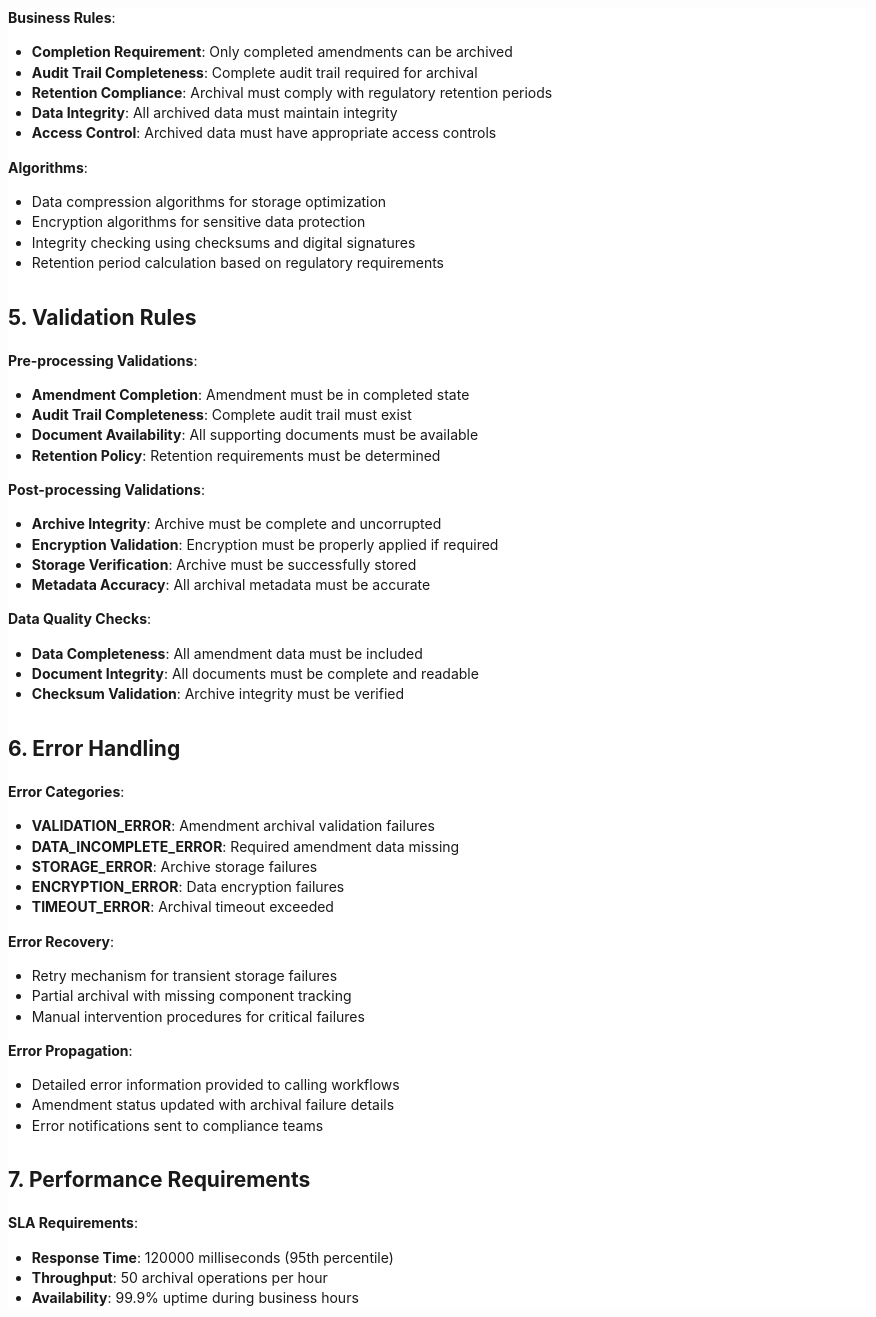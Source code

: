 **Business Rules**:
- **Completion Requirement**: Only completed amendments can be archived
- **Audit Trail Completeness**: Complete audit trail required for archival
- **Retention Compliance**: Archival must comply with regulatory retention periods
- **Data Integrity**: All archived data must maintain integrity
- **Access Control**: Archived data must have appropriate access controls

**Algorithms**:
- Data compression algorithms for storage optimization
- Encryption algorithms for sensitive data protection
- Integrity checking using checksums and digital signatures
- Retention period calculation based on regulatory requirements

## 5. Validation Rules
**Pre-processing Validations**:
- **Amendment Completion**: Amendment must be in completed state
- **Audit Trail Completeness**: Complete audit trail must exist
- **Document Availability**: All supporting documents must be available
- **Retention Policy**: Retention requirements must be determined

**Post-processing Validations**:
- **Archive Integrity**: Archive must be complete and uncorrupted
- **Encryption Validation**: Encryption must be properly applied if required
- **Storage Verification**: Archive must be successfully stored
- **Metadata Accuracy**: All archival metadata must be accurate

**Data Quality Checks**:
- **Data Completeness**: All amendment data must be included
- **Document Integrity**: All documents must be complete and readable
- **Checksum Validation**: Archive integrity must be verified

## 6. Error Handling
**Error Categories**:
- **VALIDATION_ERROR**: Amendment archival validation failures
- **DATA_INCOMPLETE_ERROR**: Required amendment data missing
- **STORAGE_ERROR**: Archive storage failures
- **ENCRYPTION_ERROR**: Data encryption failures
- **TIMEOUT_ERROR**: Archival timeout exceeded

**Error Recovery**:
- Retry mechanism for transient storage failures
- Partial archival with missing component tracking
- Manual intervention procedures for critical failures

**Error Propagation**:
- Detailed error information provided to calling workflows
- Amendment status updated with archival failure details
- Error notifications sent to compliance teams

## 7. Performance Requirements
**SLA Requirements**:
- **Response Time**: 120000 milliseconds (95th percentile)
- **Throughput**: 50 archival operations per hour
- **Availability**: 99.9% uptime during business hours
